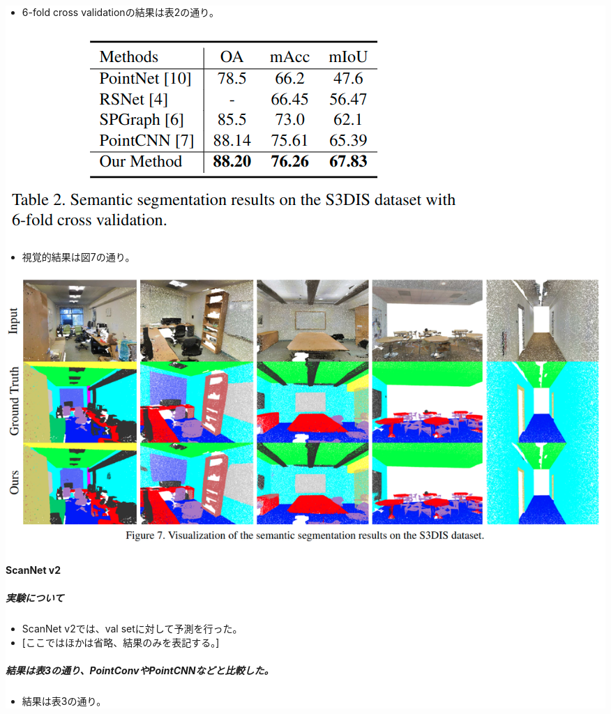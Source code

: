 - 6-fold cross validationの結果は表2の通り。

![tab2](img/HPINfPCSS/tab2.png)

- 視覚的結果は図7の通り。

![fig7](img/HPINfPCSS/fig7.png)

#### ScanNet v2
##### 実験について
- ScanNet v2では、val setに対して予測を行った。
- [ここではほかは省略、結果のみを表記する。]

##### 結果は表3の通り、PointConvやPointCNNなどと比較した。
- 結果は表3の通り。
